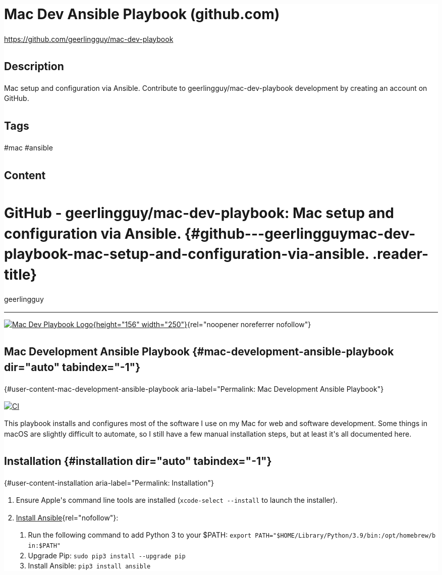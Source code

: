 # Mac Dev Ansible Playbook (github.com)

<https://github.com/geerlingguy/mac-dev-playbook>

## Description

Mac setup and configuration via Ansible. Contribute to geerlingguy/mac-dev-playbook development by creating an account on GitHub.

## Tags

#mac #ansible

## Content

# GitHub - geerlingguy/mac-dev-playbook: Mac setup and configuration via Ansible. {#github---geerlingguymac-dev-playbook-mac-setup-and-configuration-via-ansible. .reader-title}

geerlingguy

------------------------------------------------------------------------

[![Mac Dev Playbook Logo](https://raw.githubusercontent.com/geerlingguy/mac-dev-playbook/master/files/Mac-Dev-Playbook-Logo.png){height="156" width="250"}](https://raw.githubusercontent.com/geerlingguy/mac-dev-playbook/master/files/Mac-Dev-Playbook-Logo.png){rel="noopener noreferrer nofollow"}

## Mac Development Ansible Playbook {#mac-development-ansible-playbook dir="auto" tabindex="-1"}

[](#mac-development-ansible-playbook){#user-content-mac-development-ansible-playbook aria-label="Permalink: Mac Development Ansible Playbook"}

[![CI](https://github.com/geerlingguy/mac-dev-playbook/workflows/CI/badge.svg?event=push)](https://github.com/geerlingguy/mac-dev-playbook/actions?query=workflow%3ACI)

This playbook installs and configures most of the software I use on my Mac for web and software development. Some things in macOS are slightly difficult to automate, so I still have a few manual installation steps, but at least it\'s all documented here.

## Installation {#installation dir="auto" tabindex="-1"}

[](#installation){#user-content-installation aria-label="Permalink: Installation"}

1.  Ensure Apple\'s command line tools are installed (`xcode-select --install` to launch the installer).

2.  [Install Ansible](https://docs.ansible.com/ansible/latest/installation_guide/index.html){rel="nofollow"}:

    1.  Run the following command to add Python 3 to your \$PATH: `export PATH="$HOME/Library/Python/3.9/bin:/opt/homebrew/bin:$PATH"`
    2.  Upgrade Pip: `sudo pip3 install --upgrade pip`
    3.  Install Ansible: `pip3 install ansible`
